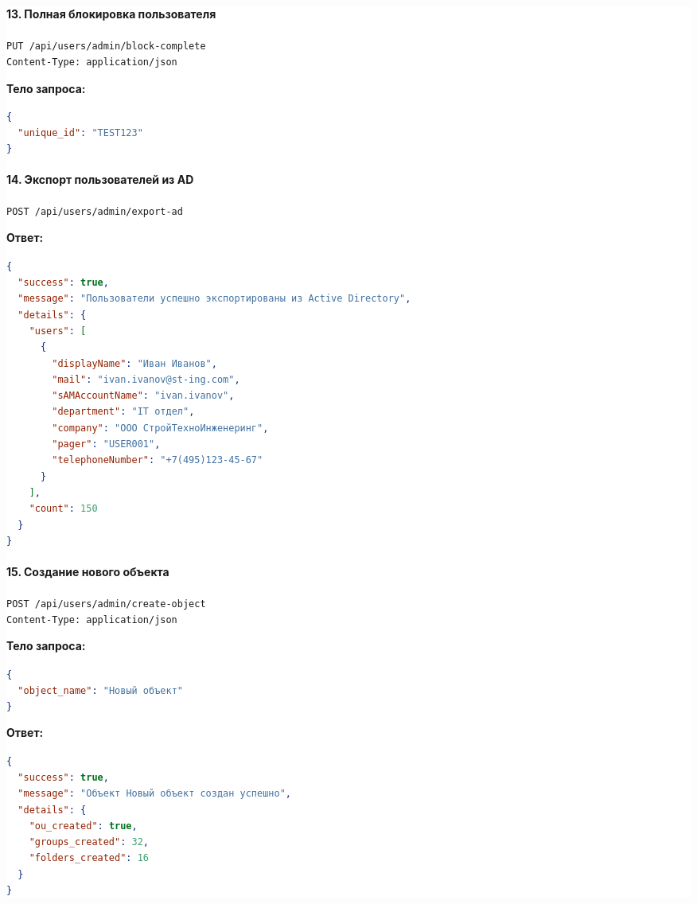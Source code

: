 #### 13. Полная блокировка пользователя
```http
PUT /api/users/admin/block-complete
Content-Type: application/json
```

**Тело запроса:**
```json
{
  "unique_id": "TEST123"
}
```

#### 14. Экспорт пользователей из AD
```http
POST /api/users/admin/export-ad
```

**Ответ:**
```json
{
  "success": true,
  "message": "Пользователи успешно экспортированы из Active Directory",
  "details": {
    "users": [
      {
        "displayName": "Иван Иванов",
        "mail": "ivan.ivanov@st-ing.com",
        "sAMAccountName": "ivan.ivanov",
        "department": "IT отдел",
        "company": "ООО СтройТехноИнженеринг",
        "pager": "USER001",
        "telephoneNumber": "+7(495)123-45-67"
      }
    ],
    "count": 150
  }
}
```

#### 15. Создание нового объекта
```http
POST /api/users/admin/create-object
Content-Type: application/json
```

**Тело запроса:**
```json
{
  "object_name": "Новый объект"
}
```

**Ответ:**
```json
{
  "success": true,
  "message": "Объект Новый объект создан успешно",
  "details": {
    "ou_created": true,
    "groups_created": 32,
    "folders_created": 16
  }
}
```
